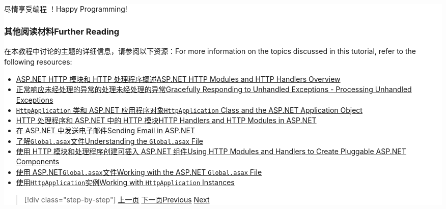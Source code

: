 <span data-ttu-id="f727c-241">尽情享受编程 ！</span><span class="sxs-lookup"><span data-stu-id="f727c-241">Happy Programming!</span></span>

### <a name="further-reading"></a><span data-ttu-id="f727c-242">其他阅读材料</span><span class="sxs-lookup"><span data-stu-id="f727c-242">Further Reading</span></span>

<span data-ttu-id="f727c-243">在本教程中讨论的主题的详细信息，请参阅以下资源：</span><span class="sxs-lookup"><span data-stu-id="f727c-243">For more information on the topics discussed in this tutorial, refer to the following resources:</span></span>

- [<span data-ttu-id="f727c-244">ASP.NET HTTP 模块和 HTTP 处理程序概述</span><span class="sxs-lookup"><span data-stu-id="f727c-244">ASP.NET HTTP Modules and HTTP Handlers Overview</span></span>](https://support.microsoft.com/kb/307985)
- [<span data-ttu-id="f727c-245">正常响应未经处理的异常的处理未经处理的异常</span><span class="sxs-lookup"><span data-stu-id="f727c-245">Gracefully Responding to Unhandled Exceptions - Processing Unhandled Exceptions</span></span>](http://aspnet.4guysfromrolla.com/articles/091306-1.aspx)
- [<span data-ttu-id="f727c-246">`HttpApplication` 类和 ASP.NET 应用程序对象</span><span class="sxs-lookup"><span data-stu-id="f727c-246">`HttpApplication` Class and the ASP.NET Application Object</span></span>](http://www.eggheadcafe.com/articles/20030211.asp)
- [<span data-ttu-id="f727c-247">HTTP 处理程序和 ASP.NET 中的 HTTP 模块</span><span class="sxs-lookup"><span data-stu-id="f727c-247">HTTP Handlers and HTTP Modules in ASP.NET</span></span>](http://www.15seconds.com/Issue/020417.htm)
- [<span data-ttu-id="f727c-248">在 ASP.NET 中发送电子邮件</span><span class="sxs-lookup"><span data-stu-id="f727c-248">Sending Email in ASP.NET</span></span>](http://aspnet.4guysfromrolla.com/articles/072606-1.aspx)
- [<span data-ttu-id="f727c-249">了解`Global.asax`文件</span><span class="sxs-lookup"><span data-stu-id="f727c-249">Understanding the `Global.asax` File</span></span>](http://aspalliance.com/1114_Understanding_the_Globalasax_file.all)
- [<span data-ttu-id="f727c-250">使用 HTTP 模块和处理程序创建可插入 ASP.NET 组件</span><span class="sxs-lookup"><span data-stu-id="f727c-250">Using HTTP Modules and Handlers to Create Pluggable ASP.NET Components</span></span>](https://msdn.microsoft.com/library/aa479332.aspx)
- [<span data-ttu-id="f727c-251">使用 ASP.NET`Global.asax`文件</span><span class="sxs-lookup"><span data-stu-id="f727c-251">Working with the ASP.NET `Global.asax` File</span></span>](http://articles.techrepublic.com.com/5100-10878_11-5771721.html)
- [<span data-ttu-id="f727c-252">使用`HttpApplication`实例</span><span class="sxs-lookup"><span data-stu-id="f727c-252">Working with `HttpApplication` Instances</span></span>](https://msdn.microsoft.com/library/a0xez8f2.aspx)

> [!div class="step-by-step"]
> <span data-ttu-id="f727c-253">[上一页](displaying-a-custom-error-page-vb.md)
> [下一页](logging-error-details-with-asp-net-health-monitoring-vb.md)</span><span class="sxs-lookup"><span data-stu-id="f727c-253">[Previous](displaying-a-custom-error-page-vb.md)
[Next](logging-error-details-with-asp-net-health-monitoring-vb.md)</span></span>
